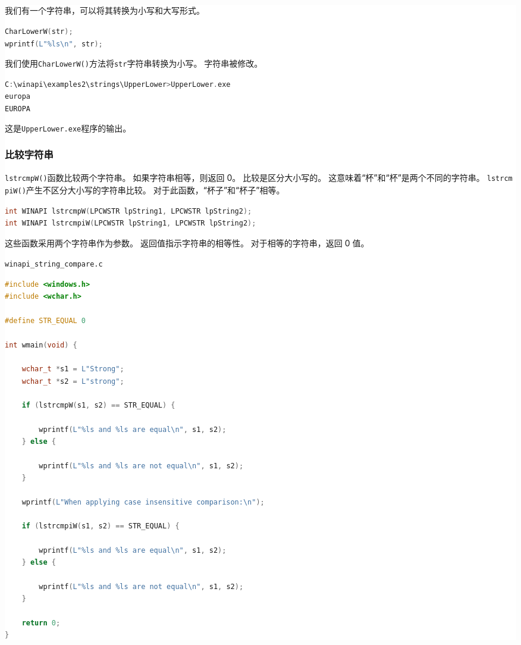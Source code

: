 我们有一个字符串，可以将其转换为小写和大写形式。

```c
CharLowerW(str);
wprintf(L"%ls\n", str);

```

我们使用`CharLowerW()`方法将`str`字符串转换为小写。 字符串被修改。

```c
C:\winapi\examples2\strings\UpperLower>UpperLower.exe
europa
EUROPA

```

这是`UpperLower.exe`程序的输出。

### 比较字符串

`lstrcmpW()`函数比较两个字符串。 如果字符串相等，则返回 0。 比较是区分大小写的。 这意味着“杯”和“杯”是两个不同的字符串。 `lstrcmpiW()`产生不区分大小写的字符串比较。 对于此函数，“杯子”和“杯子”相等。

```c
int WINAPI lstrcmpW(LPCWSTR lpString1, LPCWSTR lpString2);
int WINAPI lstrcmpiW(LPCWSTR lpString1, LPCWSTR lpString2);

```

这些函数采用两个字符串作为参数。 返回值指示字符串的相等性。 对于相等的字符串，返回 0 值。

`winapi_string_compare.c`

```c
#include <windows.h>
#include <wchar.h>

#define STR_EQUAL 0

int wmain(void) {

    wchar_t *s1 = L"Strong";
    wchar_t *s2 = L"strong";

    if (lstrcmpW(s1, s2) == STR_EQUAL) {

        wprintf(L"%ls and %ls are equal\n", s1, s2);
    } else {

        wprintf(L"%ls and %ls are not equal\n", s1, s2);
    }

    wprintf(L"When applying case insensitive comparison:\n");

    if (lstrcmpiW(s1, s2) == STR_EQUAL) {

        wprintf(L"%ls and %ls are equal\n", s1, s2);
    } else {

        wprintf(L"%ls and %ls are not equal\n", s1, s2);
    }

    return 0;
}

```
